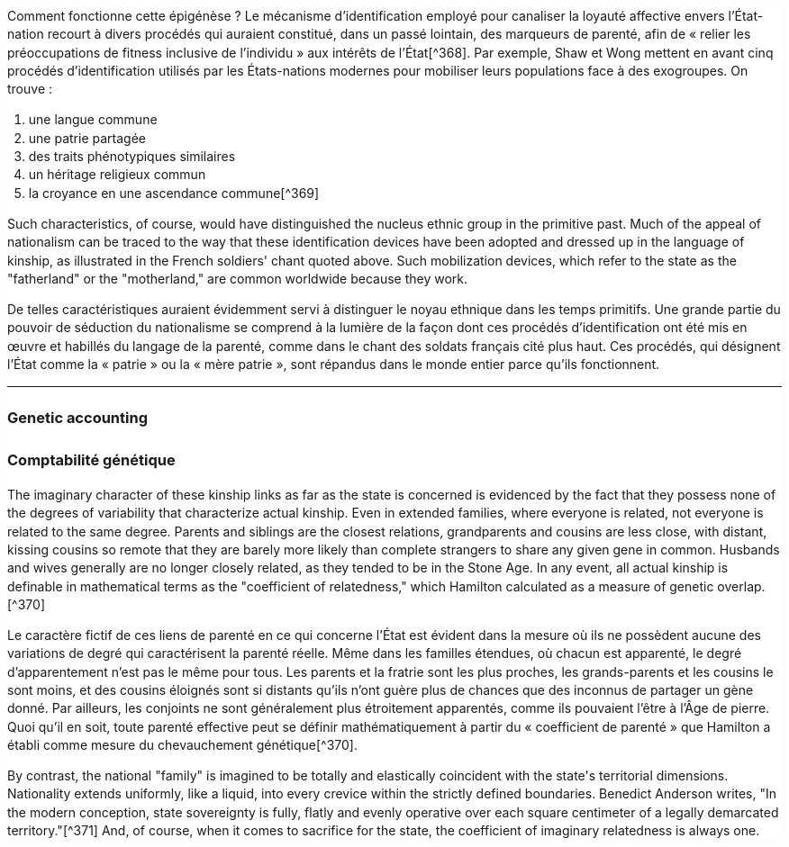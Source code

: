 Comment fonctionne cette épigénèse ? Le mécanisme d’identification employé pour canaliser la loyauté affective envers l’État-nation recourt à divers procédés qui auraient constitué, dans un passé lointain, des marqueurs de parenté, afin de « relier les préoccupations de fitness inclusive de l’individu » aux intérêts de l’État[^368]. Par exemple, Shaw et Wong mettent en avant cinq procédés d’identification utilisés par les États-nations modernes pour mobiliser leurs populations face à des exogroupes. On trouve :

1. une langue commune  
2. une patrie partagée  
3. des traits phénotypiques similaires  
4. un héritage religieux commun  
5. la croyance en une ascendance commune[^369]

Such characteristics, of course, would have distinguished the nucleus ethnic group in the primitive past. Much of the appeal of nationalism can be traced to the way that these identification devices have been adopted and dressed up in the language of kinship, as illustrated in the French soldiers' chant quoted above. Such mobilization devices, which refer to the state as the "fatherland" or the "motherland," are common worldwide because they work.

De telles caractéristiques auraient évidemment servi à distinguer le noyau ethnique dans les temps primitifs. Une grande partie du pouvoir de séduction du nationalisme se comprend à la lumière de la façon dont ces procédés d’identification ont été mis en œuvre et habillés du langage de la parenté, comme dans le chant des soldats français cité plus haut. Ces procédés, qui désignent l’État comme la « patrie » ou la « mère patrie », sont répandus dans le monde entier parce qu’ils fonctionnent.

---

### Genetic accounting

### Comptabilité génétique

The imaginary character of these kinship links as far as the state is concerned is evidenced by the fact that they possess none of the degrees of variability that characterize actual kinship. Even in extended families, where everyone is related, not everyone is related to the same degree. Parents and siblings are the closest relations, grandparents and cousins are less close, with distant, kissing cousins so remote that they are barely more likely than complete strangers to share any given gene in common. Husbands and wives generally are no longer closely related, as they tended to be in the Stone Age. In any event, all actual kinship is definable in mathematical terms as the "coefficient of relatedness," which Hamilton calculated as a measure of genetic overlap.[^370]

Le caractère fictif de ces liens de parenté en ce qui concerne l’État est évident dans la mesure où ils ne possèdent aucune des variations de degré qui caractérisent la parenté réelle. Même dans les familles étendues, où chacun est apparenté, le degré d’apparentement n’est pas le même pour tous. Les parents et la fratrie sont les plus proches, les grands-parents et les cousins le sont moins, et des cousins éloignés sont si distants qu’ils n’ont guère plus de chances que des inconnus de partager un gène donné. Par ailleurs, les conjoints ne sont généralement plus étroitement apparentés, comme ils pouvaient l’être à l’Âge de pierre. Quoi qu’il en soit, toute parenté effective peut se définir mathématiquement à partir du « coefficient de parenté » que Hamilton a établi comme mesure du chevauchement génétique[^370].

By contrast, the national "family" is imagined to be totally and elastically coincident with the state's territorial dimensions. Nationality extends uniformly, like a liquid, into every crevice within the strictly defined boundaries. Benedict Anderson writes, "In the modern conception, state sovereignty is fully, flatly and evenly operative over each square centimeter of a legally demarcated territory."[^371] And, of course, when it comes to sacrifice for the state, the coefficient of imaginary relatedness is always one.
